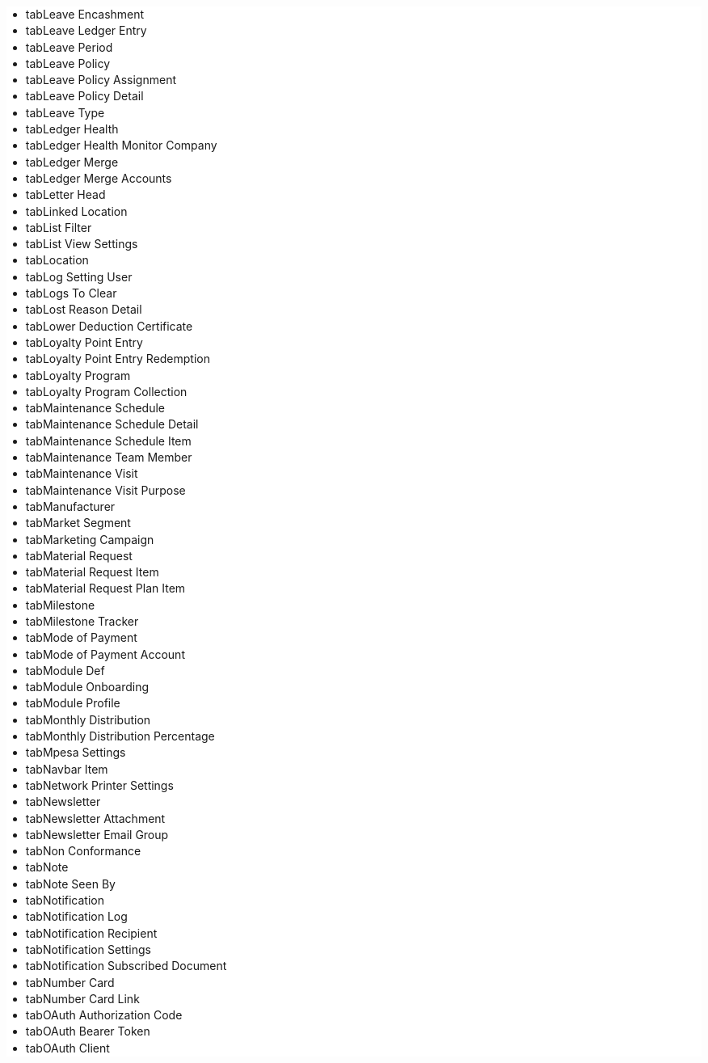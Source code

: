 - tabLeave Encashment
- tabLeave Ledger Entry
- tabLeave Period
- tabLeave Policy
- tabLeave Policy Assignment
- tabLeave Policy Detail
- tabLeave Type
- tabLedger Health
- tabLedger Health Monitor Company
- tabLedger Merge
- tabLedger Merge Accounts
- tabLetter Head
- tabLinked Location
- tabList Filter
- tabList View Settings
- tabLocation
- tabLog Setting User
- tabLogs To Clear
- tabLost Reason Detail
- tabLower Deduction Certificate
- tabLoyalty Point Entry
- tabLoyalty Point Entry Redemption
- tabLoyalty Program
- tabLoyalty Program Collection
- tabMaintenance Schedule
- tabMaintenance Schedule Detail
- tabMaintenance Schedule Item
- tabMaintenance Team Member
- tabMaintenance Visit
- tabMaintenance Visit Purpose
- tabManufacturer
- tabMarket Segment
- tabMarketing Campaign
- tabMaterial Request
- tabMaterial Request Item
- tabMaterial Request Plan Item
- tabMilestone
- tabMilestone Tracker
- tabMode of Payment
- tabMode of Payment Account
- tabModule Def
- tabModule Onboarding
- tabModule Profile
- tabMonthly Distribution
- tabMonthly Distribution Percentage
- tabMpesa Settings
- tabNavbar Item
- tabNetwork Printer Settings
- tabNewsletter
- tabNewsletter Attachment
- tabNewsletter Email Group
- tabNon Conformance
- tabNote
- tabNote Seen By
- tabNotification
- tabNotification Log
- tabNotification Recipient
- tabNotification Settings
- tabNotification Subscribed Document
- tabNumber Card
- tabNumber Card Link
- tabOAuth Authorization Code
- tabOAuth Bearer Token
- tabOAuth Client